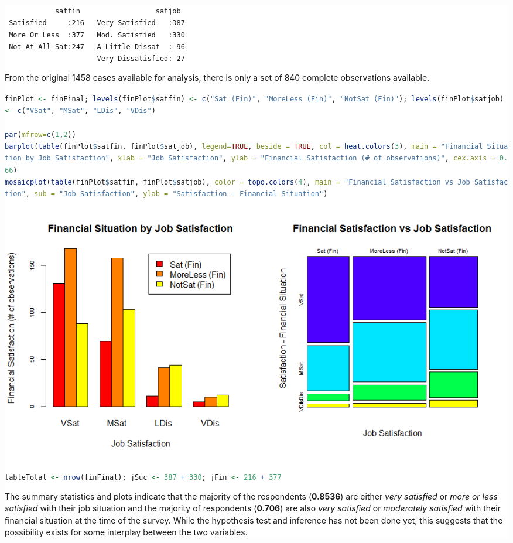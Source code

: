 ```
            satfin                  satjob   
 Satisfied     :216   Very Satisfied   :387  
 More Or Less  :377   Mod. Satisfied   :330  
 Not At All Sat:247   A Little Dissat  : 96  
                      Very Dissatisfied: 27  
```

From the original 1458 cases available for analysis, there is only a set of 840 complete observations available.


```r
finPlot <- finFinal; levels(finPlot$satfin) <- c("Sat (Fin)", "MoreLess (Fin)", "NotSat (Fin)"); levels(finPlot$satjob) <- c("VSat", "MSat", "LDis", "VDis")

par(mfrow=c(1,2))
barplot(table(finPlot$satfin, finPlot$satjob), legend=TRUE, beside = TRUE, col = heat.colors(3), main = "Financial Situation by Job Satisfaction", xlab = "Job Satisfaction", ylab = "Financial Satisfaction (# of observations)", cex.axis = 0.66)
mosaicplot(table(finPlot$satfin, finPlot$satjob), color = topo.colors(4), main = "Financial Satisfaction vs Job Satisfaction", sub = "Job Satisfaction", ylab = "Satisfaction - Financial Situation")
```

![plot of chunk Plots](./dasi_project_template_files/figure-html/Plots.png) 


```r
tableTotal <- nrow(finFinal); jSuc <- 387 + 330; jFin <- 216 + 377
```

The summary statistics and plots indicate that the majority of the respondents (**0.8536**) are either *very satisfied* or *more or less satisfied* with their job situation and the majority of respondents (**0.706**) are also *very satisfied* or *moderately satisfied* with their financial situation at the time of the survey.  While the hypothesis test and inference has not been done yet, this suggests that the possibility exists for some interplay between the two variables.
